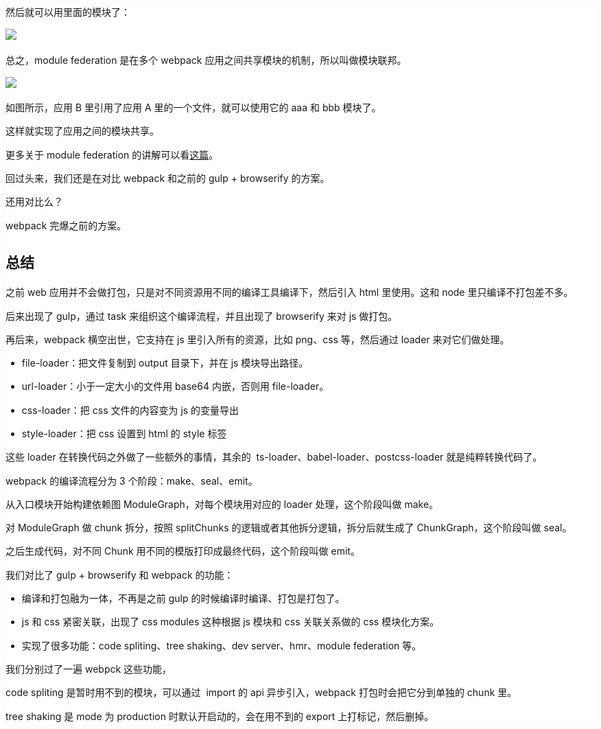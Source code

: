 然后就可以用里面的模块了：

![](https://mmbiz.qpic.cn/sz_mmbiz_png/YprkEU0TtGiaA2v2r1ClhKkMho9AKzAqlMft3YUtYM73Ulh242JvibibA9icvn2iaP0bneSMBmibM6sUcYEncXF8QQsw/640?wx_fmt=png)

总之，module federation 是在多个 webpack 应用之间共享模块的机制，所以叫做模块联邦。

![](https://mmbiz.qpic.cn/sz_mmbiz_png/YprkEU0TtGiaA2v2r1ClhKkMho9AKzAql0e4LpZcia5c6YK1hB9XubriccFc1dZmEKdFAicxaSRHJYib71o12ZZnm0w/640?wx_fmt=png)

如图所示，应用 B 里引用了应用 A 里的一个文件，就可以使用它的 aaa 和 bbb 模块了。

这样就实现了应用之间的模块共享。

更多关于 module federation 的讲解可以看[这篇](https://mp.weixin.qq.com/s?__biz=Mzg3OTYzMDkzMg==&mid=2247495171&idx=1&sn=9ecd8ae72d31f359c47573506ed1704c&chksm=cf032138f874a82e305b6276034f0b3bb3c613d02ed18bba9a2f35e834e90d06065bdf9cc5ab&token=143237976&lang=zh_CN&scene=21#wechat_redirect)。

回过头来，我们还是在对比 webpack 和之前的 gulp + browserify 的方案。

还用对比么？

webpack 完爆之前的方案。

总结
--

之前 web 应用并不会做打包，只是对不同资源用不同的编译工具编译下，然后引入 html 里使用。这和 node 里只编译不打包差不多。

后来出现了 gulp，通过 task 来组织这个编译流程，并且出现了 browserify 来对 js 做打包。

再后来，webpack 横空出世，它支持在 js 里引入所有的资源，比如 png、css 等，然后通过 loader 来对它们做处理。

*   file-loader：把文件复制到 output 目录下，并在 js 模块导出路径。
    
*   url-loader：小于一定大小的文件用 base64 内嵌，否则用 file-loader。
    
*   css-loader：把 css 文件的内容变为 js 的变量导出
    
*   style-loader：把 css 设置到 html 的 style 标签
    

这些 loader 在转换代码之外做了一些额外的事情，其余的  ts-loader、babel-loader、postcss-loader 就是纯粹转换代码了。

webpack 的编译流程分为 3 个阶段：make、seal、emit。

从入口模块开始构建依赖图 ModuleGraph，对每个模块用对应的 loader 处理，这个阶段叫做 make。

对 ModuleGraph 做 chunk 拆分，按照 splitChunks 的逻辑或者其他拆分逻辑，拆分后就生成了 ChunkGraph，这个阶段叫做 seal。

之后生成代码，对不同 Chunk 用不同的模版打印成最终代码，这个阶段叫做 emit。

我们对比了 gulp + browserify 和 webpack 的功能：

*   编译和打包融为一体，不再是之前 gulp 的时候编译时编译、打包是打包了。
    
*   js 和 css 紧密关联，出现了 css modules 这种根据 js 模块和 css 关联关系做的 css 模块化方案。
    
*   实现了很多功能：code spliting、tree shaking、dev server、hmr、module federation 等。
    

我们分别过了一遍 webpck 这些功能，

code spliting 是暂时用不到的模块，可以通过  import 的 api 异步引入，webpack 打包时会把它分到单独的 chunk 里。

tree shaking 是 mode 为 production 时默认开启动的，会在用不到的 export 上打标记，然后删掉。

